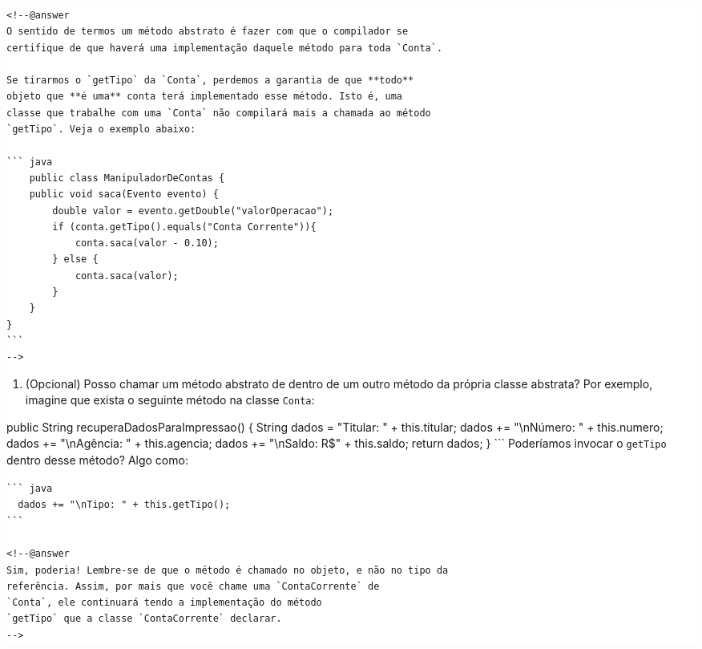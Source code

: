 	<!--@answer
	O sentido de termos um método abstrato é fazer com que o compilador se
	certifique de que haverá uma implementação daquele método para toda `Conta`.

	Se tirarmos o `getTipo` da `Conta`, perdemos a garantia de que **todo**
	objeto que **é uma** conta terá implementado esse método. Isto é, uma
	classe que trabalhe com uma `Conta` não compilará mais a chamada ao método
	`getTipo`. Veja o exemplo abaixo:

	``` java
		public class ManipuladorDeContas {
        public void saca(Evento evento) {
            double valor = evento.getDouble("valorOperacao");
            if (conta.getTipo().equals("Conta Corrente")){
                conta.saca(valor - 0.10);
            } else {
                conta.saca(valor);
            }
        }
    }
	```
	-->
1. (Opcional) Posso chamar um método abstrato de dentro de um outro método da
	própria classe abstrata?
	Por exemplo, imagine que exista o seguinte método na classe `Conta`:

	``` java
  public String recuperaDadosParaImpressao() {
      String dados = "Titular: " + this.titular;
      dados += "\nNúmero: " + this.numero;
      dados += "\nAgência: " + this.agencia;
      dados += "\nSaldo: R$" + this.saldo;
      return dados;
  }
	```
	Poderíamos invocar o `getTipo` dentro desse método? Algo como:

	``` java
      dados += "\nTipo: " + this.getTipo();
	```

	<!--@answer
	Sim, poderia! Lembre-se de que o método é chamado no objeto, e não no tipo da
	referência. Assim, por mais que você chame uma `ContaCorrente` de
	`Conta`, ele continuará tendo a implementação do método
	`getTipo` que a classe `ContaCorrente` declarar.
	-->



